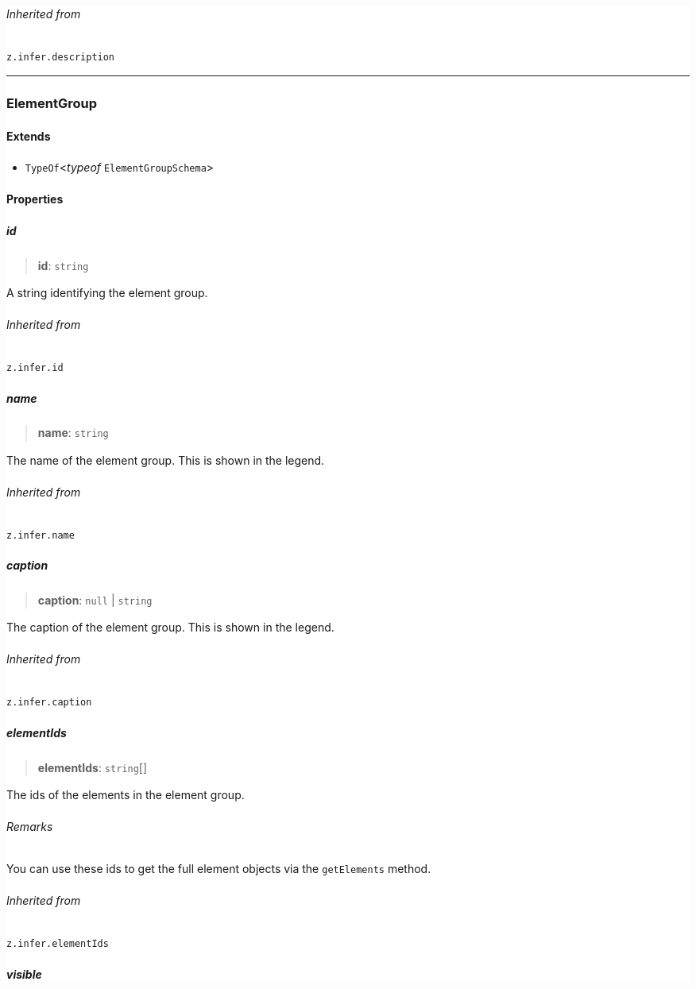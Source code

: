 ###### Inherited from

`z.infer.description`

***

### ElementGroup

#### Extends

* `TypeOf`\<*typeof* `ElementGroupSchema`>

#### Properties

##### id

> **id**: `string`

A string identifying the element group.

###### Inherited from

`z.infer.id`

##### name

> **name**: `string`

The name of the element group. This is shown in the legend.

###### Inherited from

`z.infer.name`

##### caption

> **caption**: `null` | `string`

The caption of the element group. This is shown in the legend.

###### Inherited from

`z.infer.caption`

##### elementIds

> **elementIds**: `string`\[]

The ids of the elements in the element group.

###### Remarks

You can use these ids to get the full element objects via the `getElements` method.

###### Inherited from

`z.infer.elementIds`

##### visible
